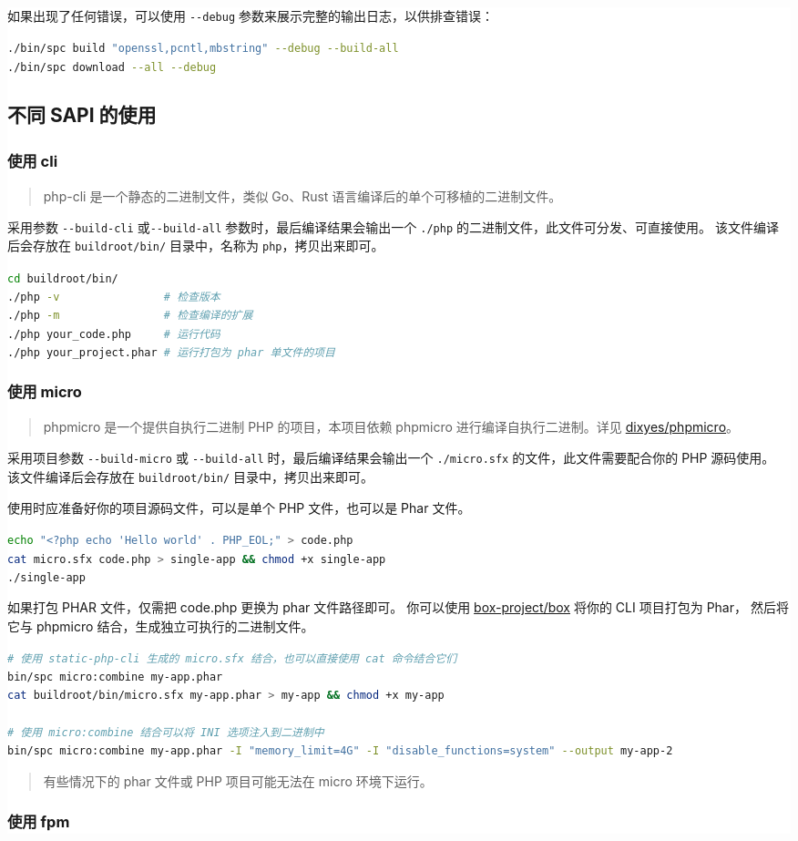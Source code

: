 如果出现了任何错误，可以使用 `--debug` 参数来展示完整的输出日志，以供排查错误：

```bash
./bin/spc build "openssl,pcntl,mbstring" --debug --build-all
./bin/spc download --all --debug
```

## 不同 SAPI 的使用

### 使用 cli

> php-cli 是一个静态的二进制文件，类似 Go、Rust 语言编译后的单个可移植的二进制文件。

采用参数 `--build-cli` 或`--build-all` 参数时，最后编译结果会输出一个 `./php` 的二进制文件，此文件可分发、可直接使用。
该文件编译后会存放在 `buildroot/bin/` 目录中，名称为 `php`，拷贝出来即可。

```bash
cd buildroot/bin/
./php -v                # 检查版本
./php -m                # 检查编译的扩展
./php your_code.php     # 运行代码
./php your_project.phar # 运行打包为 phar 单文件的项目
```

### 使用 micro

> phpmicro 是一个提供自执行二进制 PHP 的项目，本项目依赖 phpmicro 进行编译自执行二进制。详见 [dixyes/phpmicro](https://github.com/dixyes/phpmicro)。

采用项目参数 `--build-micro` 或 `--build-all` 时，最后编译结果会输出一个 `./micro.sfx` 的文件，此文件需要配合你的 PHP 源码使用。
该文件编译后会存放在 `buildroot/bin/` 目录中，拷贝出来即可。

使用时应准备好你的项目源码文件，可以是单个 PHP 文件，也可以是 Phar 文件。

```bash
echo "<?php echo 'Hello world' . PHP_EOL;" > code.php
cat micro.sfx code.php > single-app && chmod +x single-app
./single-app
```

如果打包 PHAR 文件，仅需把 code.php 更换为 phar 文件路径即可。
你可以使用 [box-project/box](https://github.com/box-project/box) 将你的 CLI 项目打包为 Phar，
然后将它与 phpmicro 结合，生成独立可执行的二进制文件。

```bash
# 使用 static-php-cli 生成的 micro.sfx 结合，也可以直接使用 cat 命令结合它们
bin/spc micro:combine my-app.phar
cat buildroot/bin/micro.sfx my-app.phar > my-app && chmod +x my-app

# 使用 micro:combine 结合可以将 INI 选项注入到二进制中
bin/spc micro:combine my-app.phar -I "memory_limit=4G" -I "disable_functions=system" --output my-app-2
```

> 有些情况下的 phar 文件或 PHP 项目可能无法在 micro 环境下运行。

### 使用 fpm
